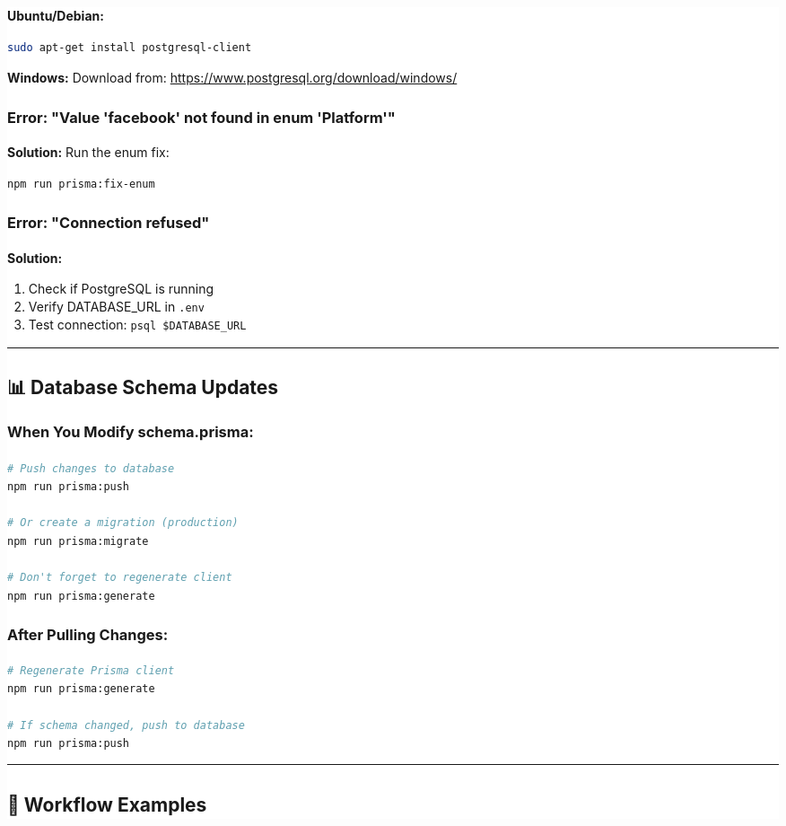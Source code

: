 **Ubuntu/Debian:**
```bash
sudo apt-get install postgresql-client
```

**Windows:**
Download from: https://www.postgresql.org/download/windows/

### Error: "Value 'facebook' not found in enum 'Platform'"

**Solution:**
Run the enum fix:
```bash
npm run prisma:fix-enum
```

### Error: "Connection refused"

**Solution:**
1. Check if PostgreSQL is running
2. Verify DATABASE_URL in `.env`
3. Test connection: `psql $DATABASE_URL`

---

## 📊 Database Schema Updates

### When You Modify schema.prisma:

```bash
# Push changes to database
npm run prisma:push

# Or create a migration (production)
npm run prisma:migrate

# Don't forget to regenerate client
npm run prisma:generate
```

### After Pulling Changes:

```bash
# Regenerate Prisma client
npm run prisma:generate

# If schema changed, push to database
npm run prisma:push
```

---

## 🔄 Workflow Examples
